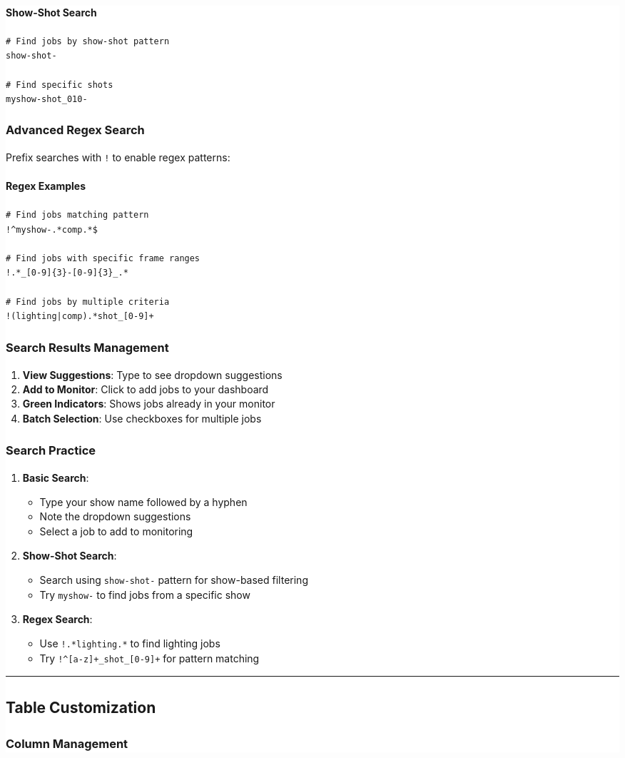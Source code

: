 #### Show-Shot Search
```
# Find jobs by show-shot pattern
show-shot-

# Find specific shots
myshow-shot_010-
```

### Advanced Regex Search

Prefix searches with `!` to enable regex patterns:

#### Regex Examples
```
# Find jobs matching pattern
!^myshow-.*comp.*$

# Find jobs with specific frame ranges
!.*_[0-9]{3}-[0-9]{3}_.*

# Find jobs by multiple criteria
!(lighting|comp).*shot_[0-9]+
```

### Search Results Management

1. **View Suggestions**: Type to see dropdown suggestions
2. **Add to Monitor**: Click to add jobs to your dashboard
3. **Green Indicators**: Shows jobs already in your monitor
4. **Batch Selection**: Use checkboxes for multiple jobs

### Search Practice

1. **Basic Search**:
   - Type your show name followed by a hyphen
   - Note the dropdown suggestions
   - Select a job to add to monitoring

2. **Show-Shot Search**:
   - Search using `show-shot-` pattern for show-based filtering
   - Try `myshow-` to find jobs from a specific show

3. **Regex Search**:
   - Use `!.*lighting.*` to find lighting jobs
   - Try `!^[a-z]+_shot_[0-9]+` for pattern matching

---

## Table Customization

### Column Management
